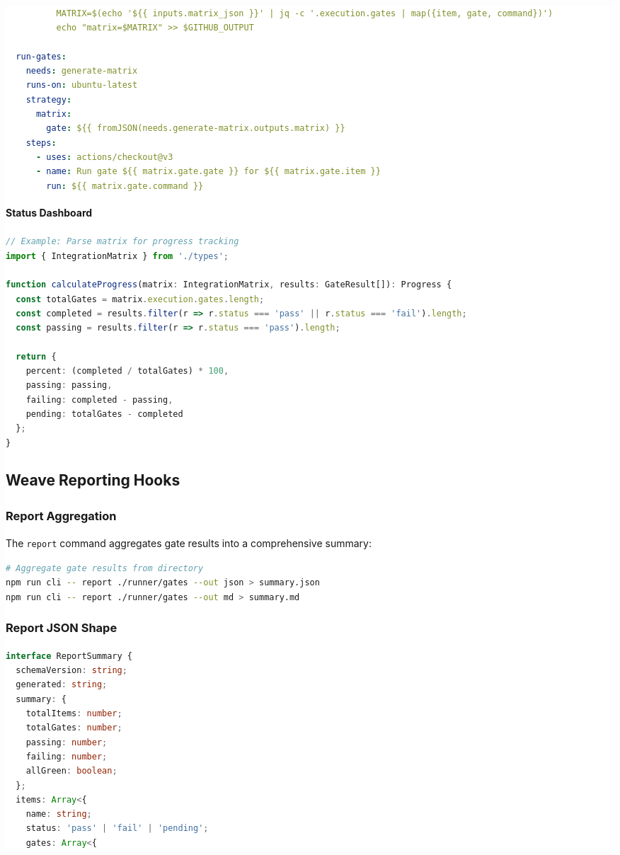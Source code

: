 ```yaml
          MATRIX=$(echo '${{ inputs.matrix_json }}' | jq -c '.execution.gates | map({item, gate, command})')
          echo "matrix=$MATRIX" >> $GITHUB_OUTPUT

  run-gates:
    needs: generate-matrix
    runs-on: ubuntu-latest
    strategy:
      matrix:
        gate: ${{ fromJSON(needs.generate-matrix.outputs.matrix) }}
    steps:
      - uses: actions/checkout@v3
      - name: Run gate ${{ matrix.gate.gate }} for ${{ matrix.gate.item }}
        run: ${{ matrix.gate.command }}
```

#### Status Dashboard

```typescript
// Example: Parse matrix for progress tracking
import { IntegrationMatrix } from './types';

function calculateProgress(matrix: IntegrationMatrix, results: GateResult[]): Progress {
  const totalGates = matrix.execution.gates.length;
  const completed = results.filter(r => r.status === 'pass' || r.status === 'fail').length;
  const passing = results.filter(r => r.status === 'pass').length;

  return {
    percent: (completed / totalGates) * 100,
    passing: passing,
    failing: completed - passing,
    pending: totalGates - completed
  };
}
```

## Weave Reporting Hooks

### Report Aggregation

The `report` command aggregates gate results into a comprehensive summary:

```bash
# Aggregate gate results from directory
npm run cli -- report ./runner/gates --out json > summary.json
npm run cli -- report ./runner/gates --out md > summary.md
```

### Report JSON Shape

```typescript
interface ReportSummary {
  schemaVersion: string;
  generated: string;
  summary: {
    totalItems: number;
    totalGates: number;
    passing: number;
    failing: number;
    allGreen: boolean;
  };
  items: Array<{
    name: string;
    status: 'pass' | 'fail' | 'pending';
    gates: Array<{
```
